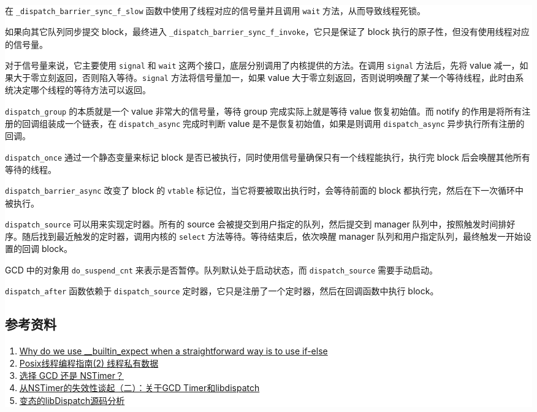 在 `_dispatch_barrier_sync_f_slow` 函数中使用了线程对应的信号量并且调用 `wait` 方法，从而导致线程死锁。

如果向其它队列同步提交 block，最终进入 `_dispatch_barrier_sync_f_invoke`，它只是保证了 block 执行的原子性，但没有使用线程对应的信号量。

对于信号量来说，它主要使用 `signal` 和 `wait` 这两个接口，底层分别调用了内核提供的方法。在调用 `signal` 方法后，先将 value 减一，如果大于零立刻返回，否则陷入等待。`signal` 方法将信号量加一，如果 value 大于零立刻返回，否则说明唤醒了某一个等待线程，此时由系统决定哪个线程的等待方法可以返回。

`dispatch_group` 的本质就是一个 value 非常大的信号量，等待 group 完成实际上就是等待 value 恢复初始值。而 notify 的作用是将所有注册的回调组装成一个链表，在 `dispatch_async` 完成时判断 value 是不是恢复初始值，如果是则调用 `dispatch_async` 异步执行所有注册的回调。

`dispatch_once` 通过一个静态变量来标记 block 是否已被执行，同时使用信号量确保只有一个线程能执行，执行完 block 后会唤醒其他所有等待的线程。

`dispatch_barrier_async` 改变了 block 的 `vtable` 标记位，当它将要被取出执行时，会等待前面的 block 都执行完，然后在下一次循环中被执行。

`dispatch_source` 可以用来实现定时器。所有的 source 会被提交到用户指定的队列，然后提交到 manager 队列中，按照触发时间排好序。随后找到最近触发的定时器，调用内核的 `select` 方法等待。等待结束后，依次唤醒 manager 队列和用户指定队列，最终触发一开始设置的回调 block。

GCD 中的对象用 `do_suspend_cnt` 来表示是否暂停。队列默认处于启动状态，而 `dispatch_source` 需要手动启动。

`dispatch_after` 函数依赖于 `dispatch_source` 定时器，它只是注册了一个定时器，然后在回调函数中执行 block。

## 参考资料

1. [Why do we use __builtin_expect when a straightforward way is to use if-else](http://stackoverflow.com/questions/7346929/why-do-we-use-builtin-expect-when-a-straightforward-way-is-to-use-if-else)
2. [Posix线程编程指南(2) 线程私有数据](http://www.ibm.com/developerworks/cn/linux/thread/posix_threadapi/part2/)
3. [选择 GCD 还是 NSTimer？](http://www.jianshu.com/p/0c050af6c5ee)
4. [从NSTimer的失效性谈起（二）：关于GCD Timer和libdispatch](https://yq.aliyun.com/articles/17709)
5. [变态的libDispatch源码分析](http://blog.csdn.net/u012878842/article/list/4)